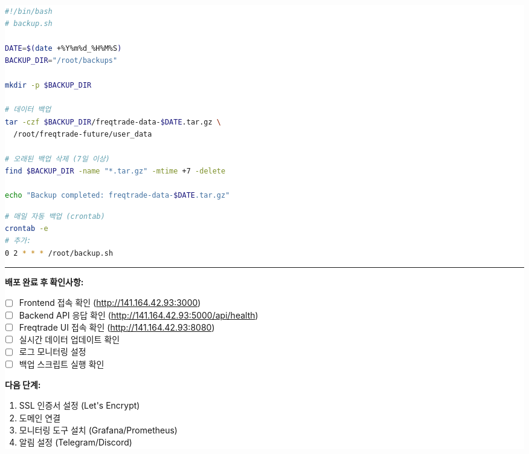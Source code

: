 ```bash
#!/bin/bash
# backup.sh

DATE=$(date +%Y%m%d_%H%M%S)
BACKUP_DIR="/root/backups"

mkdir -p $BACKUP_DIR

# 데이터 백업
tar -czf $BACKUP_DIR/freqtrade-data-$DATE.tar.gz \
  /root/freqtrade-future/user_data

# 오래된 백업 삭제 (7일 이상)
find $BACKUP_DIR -name "*.tar.gz" -mtime +7 -delete

echo "Backup completed: freqtrade-data-$DATE.tar.gz"
```

```bash
# 매일 자동 백업 (crontab)
crontab -e
# 추가:
0 2 * * * /root/backup.sh
```

---

**배포 완료 후 확인사항:**
- [ ] Frontend 접속 확인 (http://141.164.42.93:3000)
- [ ] Backend API 응답 확인 (http://141.164.42.93:5000/api/health)
- [ ] Freqtrade UI 접속 확인 (http://141.164.42.93:8080)
- [ ] 실시간 데이터 업데이트 확인
- [ ] 로그 모니터링 설정
- [ ] 백업 스크립트 실행 확인

**다음 단계:**
1. SSL 인증서 설정 (Let's Encrypt)
2. 도메인 연결
3. 모니터링 도구 설치 (Grafana/Prometheus)
4. 알림 설정 (Telegram/Discord)